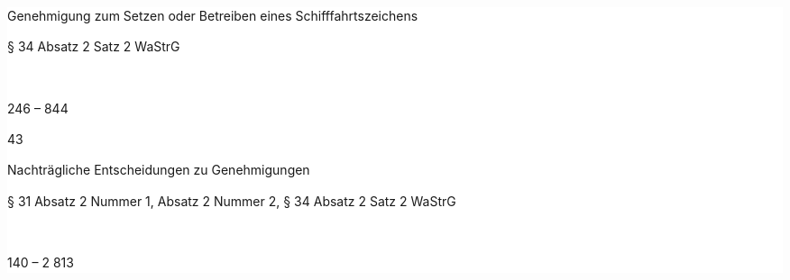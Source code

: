</td>

<td style="border-right: 0.5pt solid ; border-bottom: 0.5pt solid ; " align="left" valign="top" charoff="50">

Genehmigung zum Setzen oder Betreiben eines Schifffahrtszeichens

</td>

<td style="border-right: 0.5pt solid ; border-bottom: 0.5pt solid ; " align="left" valign="top" charoff="50">

§ 34 Absatz 2 Satz 2 WaStrG

</td>

<td style="border-right: 0.5pt solid ; border-bottom: 0.5pt solid ; " align="left" valign="top" charoff="50">

 

</td>

<td style="border-bottom: 0.5pt solid ; " align="center" valign="top" charoff="50">

246 – 844

</td>

</tr>

<tr>

<td style="border-right: 0.5pt solid ; border-bottom: 0.5pt solid ; " align="center" valign="top" charoff="50">

43

</td>

<td style="border-right: 0.5pt solid ; border-bottom: 0.5pt solid ; " align="left" valign="top" charoff="50">

Nachträgliche Entscheidungen zu Genehmigungen

</td>

<td style="border-right: 0.5pt solid ; border-bottom: 0.5pt solid ; " align="left" valign="top" charoff="50">

§ 31 Absatz 2 Nummer 1, Absatz 2 Nummer 2, § 34 Absatz 2 Satz 2 WaStrG

</td>

<td style="border-right: 0.5pt solid ; border-bottom: 0.5pt solid ; " align="left" valign="top" charoff="50">

 

</td>

<td style="border-bottom: 0.5pt solid ; " align="center" valign="top" charoff="50">

140 – 2 813
